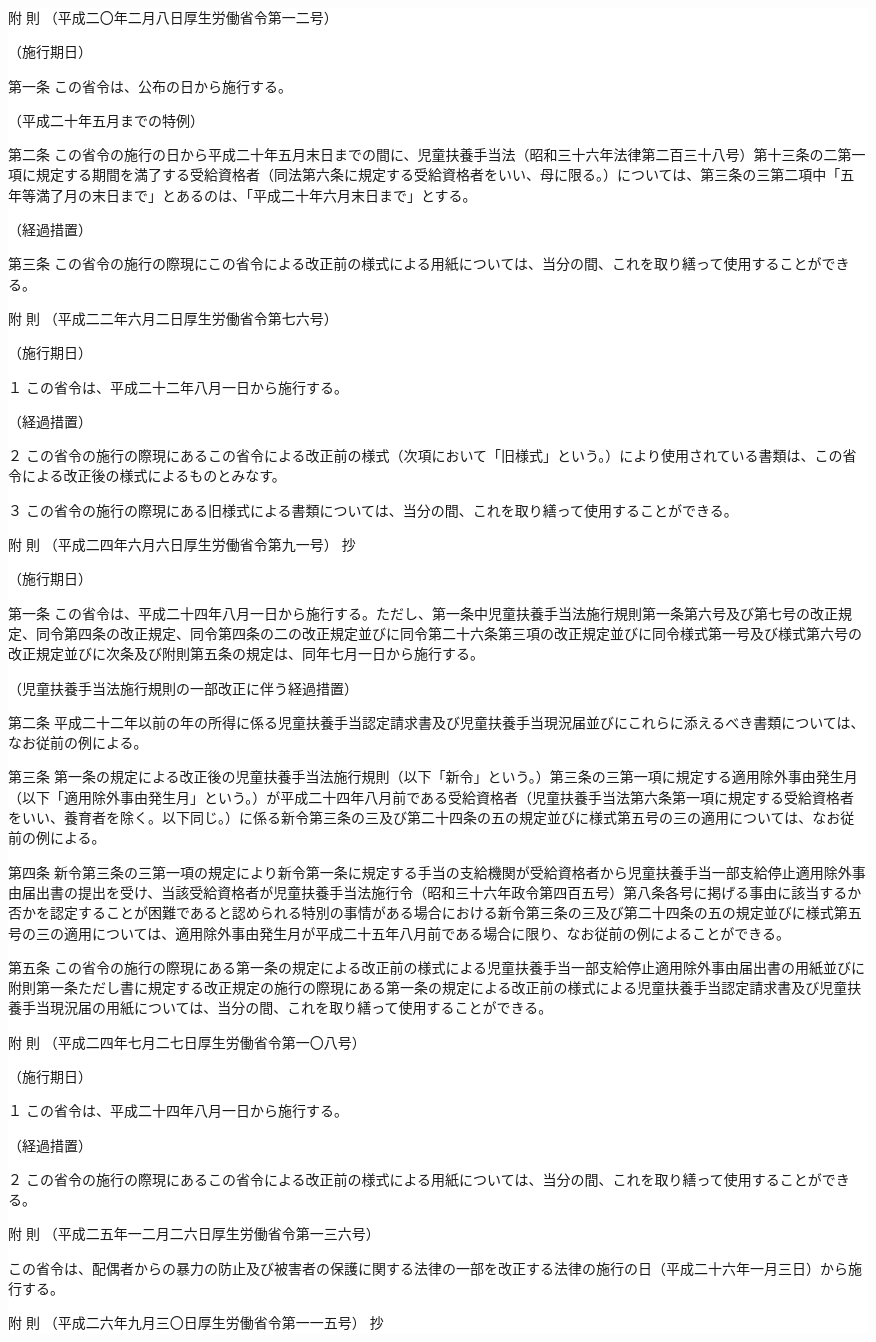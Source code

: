 附 則 （平成二〇年二月八日厚生労働省令第一二号）

（施行期日）

第一条 この省令は、公布の日から施行する。

（平成二十年五月までの特例）

第二条 この省令の施行の日から平成二十年五月末日までの間に、児童扶養手当法（昭和三十六年法律第二百三十八号）第十三条の二第一項に規定する期間を満了する受給資格者（同法第六条に規定する受給資格者をいい、母に限る。）については、第三条の三第二項中「五年等満了月の末日まで」とあるのは、「平成二十年六月末日まで」とする。

（経過措置）

第三条 この省令の施行の際現にこの省令による改正前の様式による用紙については、当分の間、これを取り繕って使用することができる。

附 則 （平成二二年六月二日厚生労働省令第七六号）

（施行期日）

１ この省令は、平成二十二年八月一日から施行する。

（経過措置）

２ この省令の施行の際現にあるこの省令による改正前の様式（次項において「旧様式」という。）により使用されている書類は、この省令による改正後の様式によるものとみなす。

３ この省令の施行の際現にある旧様式による書類については、当分の間、これを取り繕って使用することができる。

附 則 （平成二四年六月六日厚生労働省令第九一号） 抄

（施行期日）

第一条 この省令は、平成二十四年八月一日から施行する。ただし、第一条中児童扶養手当法施行規則第一条第六号及び第七号の改正規定、同令第四条の改正規定、同令第四条の二の改正規定並びに同令第二十六条第三項の改正規定並びに同令様式第一号及び様式第六号の改正規定並びに次条及び附則第五条の規定は、同年七月一日から施行する。

（児童扶養手当法施行規則の一部改正に伴う経過措置）

第二条 平成二十二年以前の年の所得に係る児童扶養手当認定請求書及び児童扶養手当現況届並びにこれらに添えるべき書類については、なお従前の例による。

第三条 第一条の規定による改正後の児童扶養手当法施行規則（以下「新令」という。）第三条の三第一項に規定する適用除外事由発生月（以下「適用除外事由発生月」という。）が平成二十四年八月前である受給資格者（児童扶養手当法第六条第一項に規定する受給資格者をいい、養育者を除く。以下同じ。）に係る新令第三条の三及び第二十四条の五の規定並びに様式第五号の三の適用については、なお従前の例による。

第四条 新令第三条の三第一項の規定により新令第一条に規定する手当の支給機関が受給資格者から児童扶養手当一部支給停止適用除外事由届出書の提出を受け、当該受給資格者が児童扶養手当法施行令（昭和三十六年政令第四百五号）第八条各号に掲げる事由に該当するか否かを認定することが困難であると認められる特別の事情がある場合における新令第三条の三及び第二十四条の五の規定並びに様式第五号の三の適用については、適用除外事由発生月が平成二十五年八月前である場合に限り、なお従前の例によることができる。

第五条 この省令の施行の際現にある第一条の規定による改正前の様式による児童扶養手当一部支給停止適用除外事由届出書の用紙並びに附則第一条ただし書に規定する改正規定の施行の際現にある第一条の規定による改正前の様式による児童扶養手当認定請求書及び児童扶養手当現況届の用紙については、当分の間、これを取り繕って使用することができる。

附 則 （平成二四年七月二七日厚生労働省令第一〇八号）

（施行期日）

１ この省令は、平成二十四年八月一日から施行する。

（経過措置）

２ この省令の施行の際現にあるこの省令による改正前の様式による用紙については、当分の間、これを取り繕って使用することができる。

附 則 （平成二五年一二月二六日厚生労働省令第一三六号）

この省令は、配偶者からの暴力の防止及び被害者の保護に関する法律の一部を改正する法律の施行の日（平成二十六年一月三日）から施行する。

附 則 （平成二六年九月三〇日厚生労働省令第一一五号） 抄
